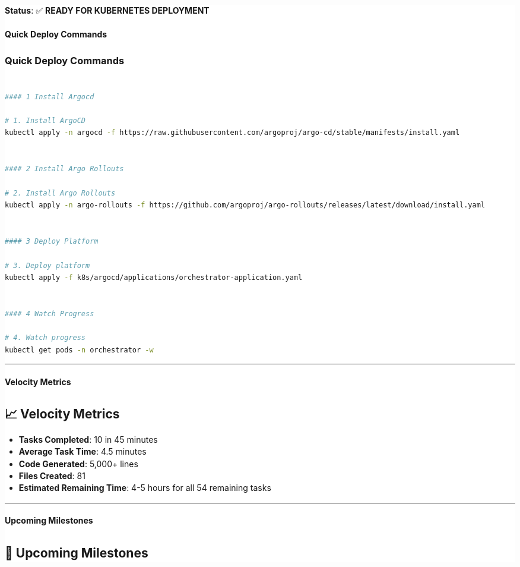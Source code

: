 **Status**: ✅ **READY FOR KUBERNETES DEPLOYMENT**


#### Quick Deploy Commands

### Quick Deploy Commands
```bash

#### 1 Install Argocd

# 1. Install ArgoCD
kubectl apply -n argocd -f https://raw.githubusercontent.com/argoproj/argo-cd/stable/manifests/install.yaml


#### 2 Install Argo Rollouts

# 2. Install Argo Rollouts
kubectl apply -n argo-rollouts -f https://github.com/argoproj/argo-rollouts/releases/latest/download/install.yaml


#### 3 Deploy Platform

# 3. Deploy platform
kubectl apply -f k8s/argocd/applications/orchestrator-application.yaml


#### 4 Watch Progress

# 4. Watch progress
kubectl get pods -n orchestrator -w
```

---


####  Velocity Metrics

## 📈 Velocity Metrics

- **Tasks Completed**: 10 in 45 minutes
- **Average Task Time**: 4.5 minutes
- **Code Generated**: 5,000+ lines
- **Files Created**: 81
- **Estimated Remaining Time**: 4-5 hours for all 54 remaining tasks

---


####  Upcoming Milestones

## 🔮 Upcoming Milestones
